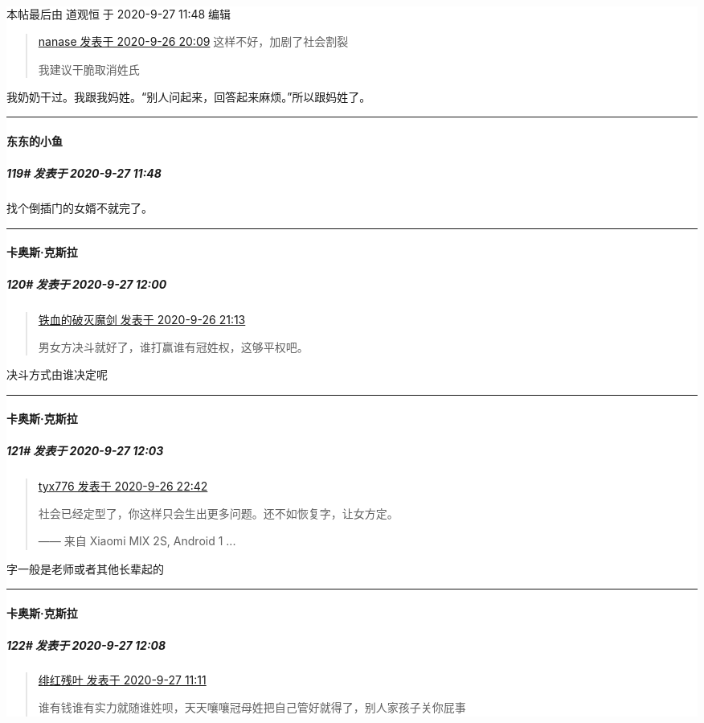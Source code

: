 
 本帖最后由 道观恒 于 2020-9-27 11:48 编辑 
<blockquote><a href="httphttps://bbs.saraba1st.com/2b/forum.php?mod=redirect&amp;goto=findpost&amp;pid=48863692&amp;ptid=1962053" target="_blank">nanase 发表于 2020-9-26 20:09</a>
这样不好，加剧了社会割裂


我建议干脆取消姓氏</blockquote>
我奶奶干过。我跟我妈姓。“别人问起来，回答起来麻烦。”所以跟妈姓了。


-----

####  东东的小鱼  
##### 119#       发表于 2020-9-27 11:48


找个倒插门的女婿不就完了。


-----

####  卡奥斯·克斯拉  
##### 120#       发表于 2020-9-27 12:00


<blockquote><a href="httphttps://bbs.saraba1st.com/2b/forum.php?mod=redirect&amp;goto=findpost&amp;pid=48864755&amp;ptid=1962053" target="_blank">铁血的破灭魔剑 发表于 2020-9-26 21:13</a>

男女方决斗就好了，谁打赢谁有冠姓权，这够平权吧。</blockquote>
决斗方式由谁决定呢


-----

####  卡奥斯·克斯拉  
##### 121#       发表于 2020-9-27 12:03


<blockquote><a href="httphttps://bbs.saraba1st.com/2b/forum.php?mod=redirect&amp;goto=findpost&amp;pid=48866057&amp;ptid=1962053" target="_blank">tyx776 发表于 2020-9-26 22:42</a>

社会已经定型了，你这样只会生出更多问题。还不如恢复字，让女方定。


—— 来自 Xiaomi MIX 2S, Android 1 ...</blockquote>
字一般是老师或者其他长辈起的


-----

####  卡奥斯·克斯拉  
##### 122#       发表于 2020-9-27 12:08


<blockquote><a href="httphttps://bbs.saraba1st.com/2b/forum.php?mod=redirect&amp;goto=findpost&amp;pid=48870715&amp;ptid=1962053" target="_blank">绯红残叶 发表于 2020-9-27 11:11</a>

谁有钱谁有实力就随谁姓呗，天天嚷嚷冠母姓把自己管好就得了，别人家孩子关你屁事

